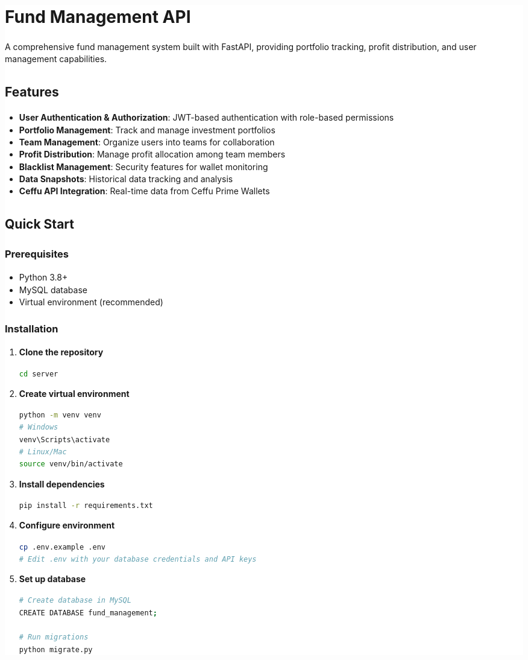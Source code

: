 # Fund Management API

A comprehensive fund management system built with FastAPI, providing portfolio tracking, profit distribution, and user management capabilities.

## Features

- **User Authentication & Authorization**: JWT-based authentication with role-based permissions
- **Portfolio Management**: Track and manage investment portfolios
- **Team Management**: Organize users into teams for collaboration
- **Profit Distribution**: Manage profit allocation among team members
- **Blacklist Management**: Security features for wallet monitoring
- **Data Snapshots**: Historical data tracking and analysis
- **Ceffu API Integration**: Real-time data from Ceffu Prime Wallets

## Quick Start

### Prerequisites

- Python 3.8+
- MySQL database
- Virtual environment (recommended)

### Installation

1. **Clone the repository**
   ```bash
   cd server
   ```

2. **Create virtual environment**
   ```bash
   python -m venv venv
   # Windows
   venv\Scripts\activate
   # Linux/Mac
   source venv/bin/activate
   ```

3. **Install dependencies**
   ```bash
   pip install -r requirements.txt
   ```

4. **Configure environment**
   ```bash
   cp .env.example .env
   # Edit .env with your database credentials and API keys
   ```

5. **Set up database**
   ```bash
   # Create database in MySQL
   CREATE DATABASE fund_management;
   
   # Run migrations
   python migrate.py
   ```
